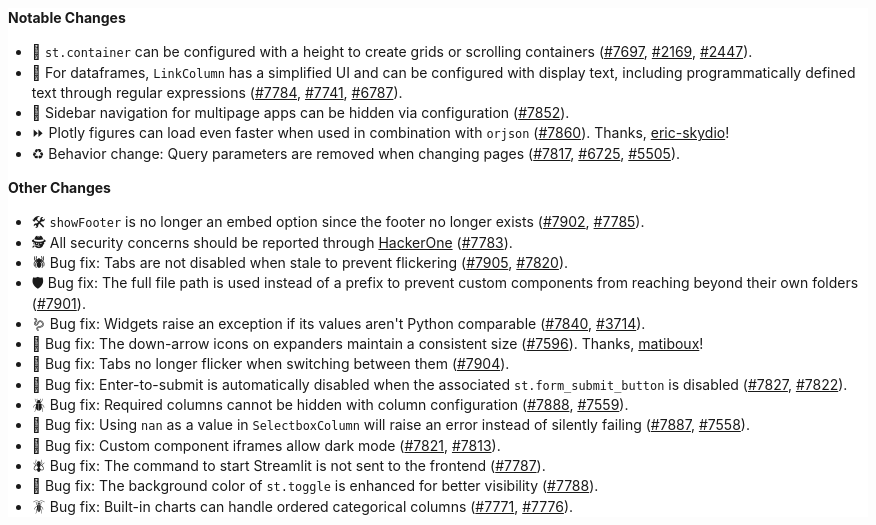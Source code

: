 **Notable Changes**

- 📐 `st.container` can be configured with a height to create grids or scrolling containers ([#7697](https://github.com/streamlit/streamlit/pull/7697), [#2169](https://github.com/streamlit/streamlit/issues/2169), [#2447](https://github.com/streamlit/streamlit/issues/2447)).
- 🔗 For dataframes, `LinkColumn` has a simplified UI and can be configured with display text, including programmatically defined text through regular expressions ([#7784](https://github.com/streamlit/streamlit/pull/7784), [#7741](https://github.com/streamlit/streamlit/pull/7741), [#6787](https://github.com/streamlit/streamlit/issues/6787)).
- 🧭 Sidebar navigation for multipage apps can be hidden via configuration ([#7852](https://github.com/streamlit/streamlit/pull/7852)).
- ⏩ Plotly figures can load even faster when used in combination with `orjson` ([#7860](https://github.com/streamlit/streamlit/pull/7860)). Thanks, [eric-skydio](https://github.com/eric-skydio)!
- ♻️ Behavior change: Query parameters are removed when changing pages ([#7817](https://github.com/streamlit/streamlit/pull/7817), [#6725](https://github.com/streamlit/streamlit/issues/6725), [#5505](https://github.com/streamlit/streamlit/issues/5505)).

**Other Changes**

- 🛠️ `showFooter` is no longer an embed option since the footer no longer exists ([#7902](https://github.com/streamlit/streamlit/pull/7902), [#7785](https://github.com/streamlit/streamlit/issues/7785)).
- 🕵️ All security concerns should be reported through [HackerOne](https://hackerone.com/snowflake?type=team) ([#7783](https://github.com/streamlit/streamlit/pull/7783)).
- 🕷️ Bug fix: Tabs are not disabled when stale to prevent flickering ([#7905](https://github.com/streamlit/streamlit/pull/7905), [#7820](https://github.com/streamlit/streamlit/issues/7820)).
- 🛡️ Bug fix: The full file path is used instead of a prefix to prevent custom components from reaching beyond their own folders ([#7901](https://github.com/streamlit/streamlit/pull/7901)).
- 🪱 Bug fix: Widgets raise an exception if its values aren't Python comparable ([#7840](https://github.com/streamlit/streamlit/pull/7840), [#3714](https://github.com/streamlit/streamlit/issues/3714)).
- 🐞 Bug fix: The down-arrow icons on expanders maintain a consistent size ([#7596](https://github.com/streamlit/streamlit/pull/7596)). Thanks, [matiboux](https://github.com/matiboux)!
- 🐝 Bug fix: Tabs no longer flicker when switching between them ([#7904](https://github.com/streamlit/streamlit/pull/7904)).
- 🐜 Bug fix: Enter-to-submit is automatically disabled when the associated `st.form_submit_button` is disabled ([#7827](https://github.com/streamlit/streamlit/pull/7827), [#7822](https://github.com/streamlit/streamlit/issues/7822)).
- 🪲 Bug fix: Required columns cannot be hidden with column configuration ([#7888](https://github.com/streamlit/streamlit/pull/7888), [#7559](https://github.com/streamlit/streamlit/issues/7559)).
- 🐛 Bug fix: Using `nan` as a value in `SelectboxColumn` will raise an error instead of silently failing ([#7887](https://github.com/streamlit/streamlit/pull/7887), [#7558](https://github.com/streamlit/streamlit/issues/7558)).
- 🌙 Bug fix: Custom component iframes allow dark mode ([#7821](https://github.com/streamlit/streamlit/pull/7821), [#7813](https://github.com/streamlit/streamlit/issues/7813)).
- 🪰 Bug fix: The command to start Streamlit is not sent to the frontend ([#7787](https://github.com/streamlit/streamlit/pull/7787)).
- 💅 Bug fix: The background color of `st.toggle` is enhanced for better visibility ([#7788](https://github.com/streamlit/streamlit/pull/7788)).
- 🪳 Bug fix: Built-in charts can handle ordered categorical columns ([#7771](https://github.com/streamlit/streamlit/pull/7771), [#7776](https://github.com/streamlit/streamlit/issues/7776)).
